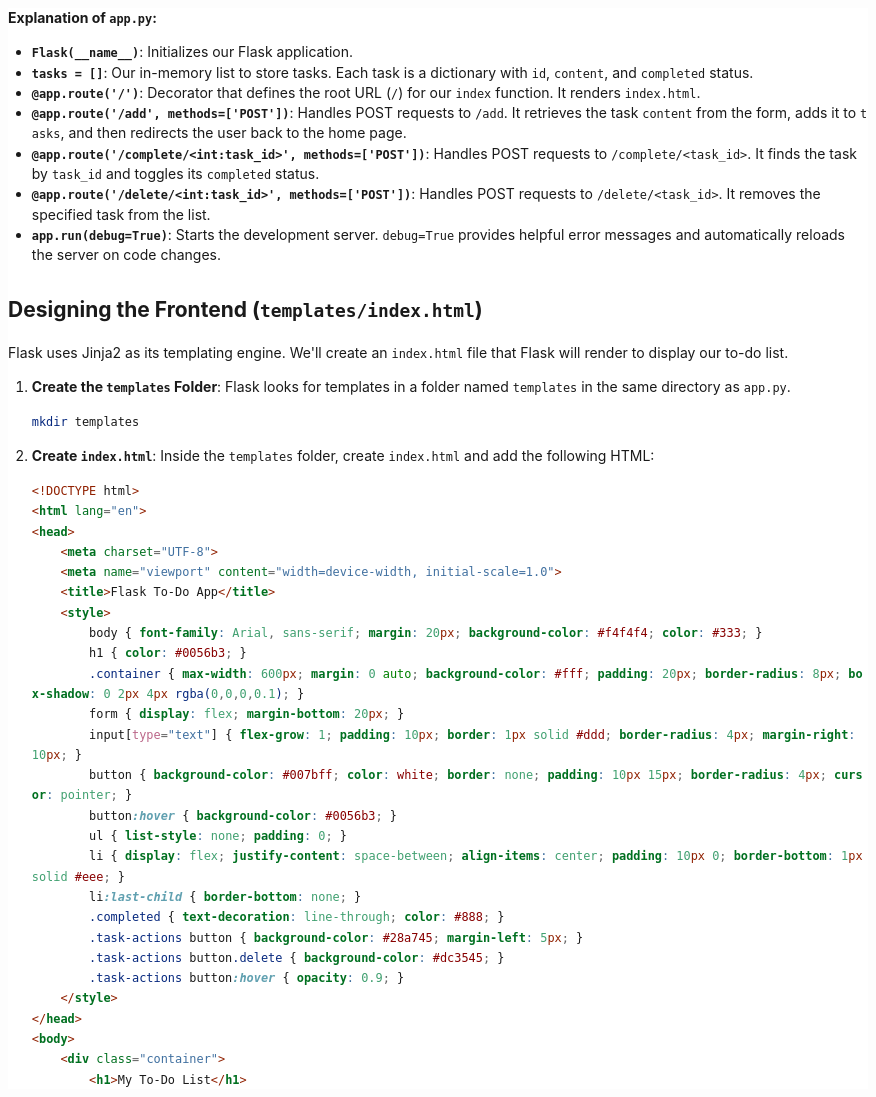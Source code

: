 **Explanation of `app.py`:**

*   **`Flask(__name__)`**: Initializes our Flask application.
*   **`tasks = []`**: Our in-memory list to store tasks. Each task is a dictionary with `id`, `content`, and `completed` status.
*   **`@app.route('/')`**: Decorator that defines the root URL (`/`) for our `index` function. It renders `index.html`.
*   **`@app.route('/add', methods=['POST'])`**: Handles POST requests to `/add`. It retrieves the task `content` from the form, adds it to `tasks`, and then redirects the user back to the home page.
*   **`@app.route('/complete/<int:task_id>', methods=['POST'])`**: Handles POST requests to `/complete/<task_id>`. It finds the task by `task_id` and toggles its `completed` status.
*   **`@app.route('/delete/<int:task_id>', methods=['POST'])`**: Handles POST requests to `/delete/<task_id>`. It removes the specified task from the list.
*   **`app.run(debug=True)`**: Starts the development server. `debug=True` provides helpful error messages and automatically reloads the server on code changes.

## Designing the Frontend (`templates/index.html`)

Flask uses Jinja2 as its templating engine. We'll create an `index.html` file that Flask will render to display our to-do list.

1.  **Create the `templates` Folder**:
    Flask looks for templates in a folder named `templates` in the same directory as `app.py`.

    ```bash
    mkdir templates
    ```

2.  **Create `index.html`**:
    Inside the `templates` folder, create `index.html` and add the following HTML:

    ```html
    <!DOCTYPE html>
    <html lang="en">
    <head>
        <meta charset="UTF-8">
        <meta name="viewport" content="width=device-width, initial-scale=1.0">
        <title>Flask To-Do App</title>
        <style>
            body { font-family: Arial, sans-serif; margin: 20px; background-color: #f4f4f4; color: #333; }
            h1 { color: #0056b3; }
            .container { max-width: 600px; margin: 0 auto; background-color: #fff; padding: 20px; border-radius: 8px; box-shadow: 0 2px 4px rgba(0,0,0,0.1); }
            form { display: flex; margin-bottom: 20px; }
            input[type="text"] { flex-grow: 1; padding: 10px; border: 1px solid #ddd; border-radius: 4px; margin-right: 10px; }
            button { background-color: #007bff; color: white; border: none; padding: 10px 15px; border-radius: 4px; cursor: pointer; }
            button:hover { background-color: #0056b3; }
            ul { list-style: none; padding: 0; }
            li { display: flex; justify-content: space-between; align-items: center; padding: 10px 0; border-bottom: 1px solid #eee; }
            li:last-child { border-bottom: none; }
            .completed { text-decoration: line-through; color: #888; }
            .task-actions button { background-color: #28a745; margin-left: 5px; }
            .task-actions button.delete { background-color: #dc3545; }
            .task-actions button:hover { opacity: 0.9; }
        </style>
    </head>
    <body>
        <div class="container">
            <h1>My To-Do List</h1>
